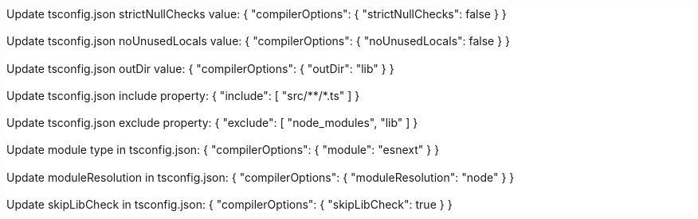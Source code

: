 Update tsconfig.json strictNullChecks value:
{
  "compilerOptions": {
    "strictNullChecks": false
  }
}

Update tsconfig.json noUnusedLocals value:
{
  "compilerOptions": {
    "noUnusedLocals": false
  }
}

Update tsconfig.json outDir value:
{
  "compilerOptions": {
    "outDir": "lib"
  }
}

Update tsconfig.json include property:
{
  "include": [
    "src/**/*.ts"
  ]
}

Update tsconfig.json exclude property:
{
  "exclude": [
    "node_modules",
    "lib"
  ]
}

Update module type in tsconfig.json:
{
  "compilerOptions": {
    "module": "esnext"
  }
}

Update moduleResolution in tsconfig.json:
{
  "compilerOptions": {
    "moduleResolution": "node"
  }
}

Update skipLibCheck in tsconfig.json:
{
  "compilerOptions": {
    "skipLibCheck": true
  }
}
